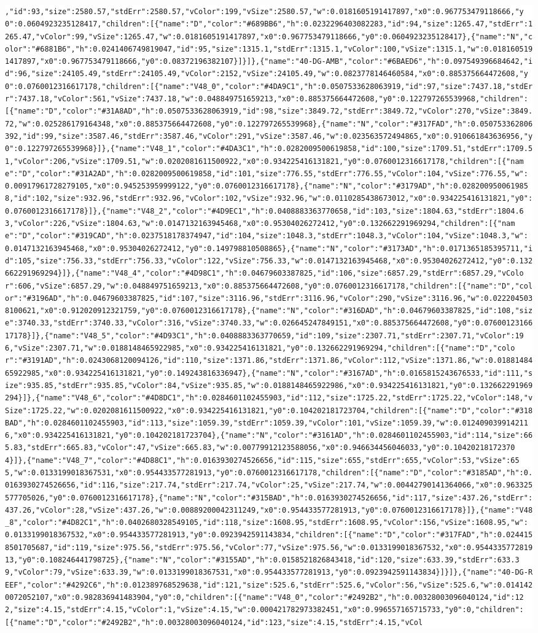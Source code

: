 ```{=html}
,"id":93,"size":2580.57,"stdErr":2580.57,"vColor":199,"vSize":2580.57,"w":0.0181605191417897,"x0":0.967753479118666,"y0":0.0604923235128417,"children":[{"name":"D","color":"#689BB6","h":0.0232296403082283,"id":94,"size":1265.47,"stdErr":1265.47,"vColor":99,"vSize":1265.47,"w":0.0181605191417897,"x0":0.967753479118666,"y0":0.0604923235128417},{"name":"N","color":"#6881B6","h":0.0241406749819047,"id":95,"size":1315.1,"stdErr":1315.1,"vColor":100,"vSize":1315.1,"w":0.0181605191417897,"x0":0.967753479118666,"y0":0.08372196382107}]}]},{"name":"40-DG-AMB","color":"#6BAED6","h":0.097549396684642,"id":96,"size":24105.49,"stdErr":24105.49,"vColor":2152,"vSize":24105.49,"w":0.0823778146460584,"x0":0.885375664472608,"y0":0.0760012316617178,"children":[{"name":"V48_0","color":"#4DA9C1","h":0.0507533628063919,"id":97,"size":7437.18,"stdErr":7437.18,"vColor":561,"vSize":7437.18,"w":0.048849751659213,"x0":0.885375664472608,"y0":0.122797265539968,"children":[{"name":"D","color":"#31A8AD","h":0.0507533628063919,"id":98,"size":3849.72,"stdErr":3849.72,"vColor":270,"vSize":3849.72,"w":0.025286179164348,"x0":0.885375664472608,"y0":0.122797265539968},{"name":"N","color":"#317FAD","h":0.050753362806392,"id":99,"size":3587.46,"stdErr":3587.46,"vColor":291,"vSize":3587.46,"w":0.023563572494865,"x0":0.910661843636956,"y0":0.122797265539968}]},{"name":"V48_1","color":"#4DA3C1","h":0.0282009500619858,"id":100,"size":1709.51,"stdErr":1709.51,"vColor":206,"vSize":1709.51,"w":0.0202081611500922,"x0":0.934225416131821,"y0":0.0760012316617178,"children":[{"name":"D","color":"#31A2AD","h":0.0282009500619858,"id":101,"size":776.55,"stdErr":776.55,"vColor":104,"vSize":776.55,"w":0.00917961728279105,"x0":0.945253959999122,"y0":0.0760012316617178},{"name":"N","color":"#3179AD","h":0.0282009500619858,"id":102,"size":932.96,"stdErr":932.96,"vColor":102,"vSize":932.96,"w":0.0110285438673012,"x0":0.934225416131821,"y0":0.0760012316617178}]},{"name":"V48_2","color":"#4D9EC1","h":0.0408883363770658,"id":103,"size":1804.63,"stdErr":1804.63,"vColor":226,"vSize":1804.63,"w":0.0147132163945468,"x0":0.95304026272412,"y0":0.132662291969294,"children":[{"name":"D","color":"#319CAD","h":0.0237518178374947,"id":104,"size":1048.3,"stdErr":1048.3,"vColor":104,"vSize":1048.3,"w":0.0147132163945468,"x0":0.95304026272412,"y0":0.149798810508865},{"name":"N","color":"#3173AD","h":0.0171365185395711,"id":105,"size":756.33,"stdErr":756.33,"vColor":122,"vSize":756.33,"w":0.0147132163945468,"x0":0.95304026272412,"y0":0.132662291969294}]},{"name":"V48_4","color":"#4D98C1","h":0.04679603387825,"id":106,"size":6857.29,"stdErr":6857.29,"vColor":606,"vSize":6857.29,"w":0.048849751659213,"x0":0.885375664472608,"y0":0.0760012316617178,"children":[{"name":"D","color":"#3196AD","h":0.04679603387825,"id":107,"size":3116.96,"stdErr":3116.96,"vColor":290,"vSize":3116.96,"w":0.0222045038100621,"x0":0.912020912321759,"y0":0.0760012316617178},{"name":"N","color":"#316DAD","h":0.04679603387825,"id":108,"size":3740.33,"stdErr":3740.33,"vColor":316,"vSize":3740.33,"w":0.026645247849151,"x0":0.885375664472608,"y0":0.0760012316617178}]},{"name":"V48_5","color":"#4D93C1","h":0.0408883363770659,"id":109,"size":2307.71,"stdErr":2307.71,"vColor":196,"vSize":2307.71,"w":0.0188148465922985,"x0":0.934225416131821,"y0":0.132662291969294,"children":[{"name":"D","color":"#3191AD","h":0.0243068120094126,"id":110,"size":1371.86,"stdErr":1371.86,"vColor":112,"vSize":1371.86,"w":0.0188148465922985,"x0":0.934225416131821,"y0":0.149243816336947},{"name":"N","color":"#3167AD","h":0.0165815243676533,"id":111,"size":935.85,"stdErr":935.85,"vColor":84,"vSize":935.85,"w":0.0188148465922986,"x0":0.934225416131821,"y0":0.132662291969294}]},{"name":"V48_6","color":"#4D8DC1","h":0.0284601102455903,"id":112,"size":1725.22,"stdErr":1725.22,"vColor":148,"vSize":1725.22,"w":0.0202081611500922,"x0":0.934225416131821,"y0":0.104202181723704,"children":[{"name":"D","color":"#318BAD","h":0.0284601102455903,"id":113,"size":1059.39,"stdErr":1059.39,"vColor":101,"vSize":1059.39,"w":0.0124090399142116,"x0":0.934225416131821,"y0":0.104202181723704},{"name":"N","color":"#3161AD","h":0.0284601102455903,"id":114,"size":665.83,"stdErr":665.83,"vColor":47,"vSize":665.83,"w":0.00779912123588056,"x0":0.946634456046033,"y0":0.104202181723704}]},{"name":"V48_7","color":"#4D88C1","h":0.0163930274526656,"id":115,"size":655,"stdErr":655,"vColor":53,"vSize":655,"w":0.0133199018367531,"x0":0.954433577281913,"y0":0.0760012316617178,"children":[{"name":"D","color":"#3185AD","h":0.0163930274526656,"id":116,"size":217.74,"stdErr":217.74,"vColor":25,"vSize":217.74,"w":0.00442790141364066,"x0":0.963325577705026,"y0":0.0760012316617178},{"name":"N","color":"#315BAD","h":0.0163930274526656,"id":117,"size":437.26,"stdErr":437.26,"vColor":28,"vSize":437.26,"w":0.00889200042311249,"x0":0.954433577281913,"y0":0.0760012316617178}]},{"name":"V48_8","color":"#4D82C1","h":0.0402680328549105,"id":118,"size":1608.95,"stdErr":1608.95,"vColor":156,"vSize":1608.95,"w":0.0133199018367532,"x0":0.954433577281913,"y0":0.0923942591143834,"children":[{"name":"D","color":"#317FAD","h":0.0244158501705687,"id":119,"size":975.56,"stdErr":975.56,"vColor":77,"vSize":975.56,"w":0.0133199018367532,"x0":0.954433577281913,"y0":0.108246441798725},{"name":"N","color":"#3155AD","h":0.0158521826843418,"id":120,"size":633.39,"stdErr":633.39,"vColor":79,"vSize":633.39,"w":0.0133199018367531,"x0":0.954433577281913,"y0":0.0923942591143834}]}]},{"name":"40-DG-REEF","color":"#4292C6","h":0.012389768529638,"id":121,"size":525.6,"stdErr":525.6,"vColor":56,"vSize":525.6,"w":0.0141420072052107,"x0":0.982836941483904,"y0":0,"children":[{"name":"V48_0","color":"#2492B2","h":0.00328003096040124,"id":122,"size":4.15,"stdErr":4.15,"vColor":1,"vSize":4.15,"w":0.000421782973382451,"x0":0.996557165715733,"y0":0,"children":[{"name":"D","color":"#2492B2","h":0.00328003096040124,"id":123,"size":4.15,"stdErr":4.15,"vCol
```